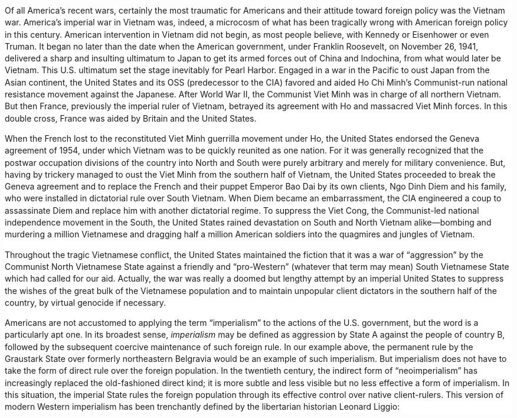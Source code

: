 Of all America’s recent wars, certainly the most traumatic for Americans
and their attitude toward foreign policy was the Vietnam war. America’s
imperial war in Vietnam was, indeed, a microcosm of what has been
tragically wrong with American foreign policy in this century. American
intervention in Vietnam did not begin, as most people believe, with
Kennedy or Eisenhower or even Truman. It began no later than the date
when the American government, under Franklin Roosevelt, on November 26,
1941, delivered a sharp and insulting ultimatum to Japan to get its
armed forces out of China and Indochina, from what would later be
Vietnam. This U.S. ultimatum set the stage inevitably for Pearl Harbor.
Engaged in a war in the Pacific to oust Japan from the Asian continent,
the United States and its OSS (predecessor to the CIA) favored and aided
Ho Chi Minh’s Communist-run national resistance movement against the
Japanese. After World War II, the Communist Viet Minh was in charge of
all northern Vietnam. But then France, previously the imperial ruler of
Vietnam, betrayed its agreement with Ho and massacred Viet Minh forces.
In this double cross, France was aided by Britain and the United States.

When the French lost to the reconstituted Viet Minh guerrilla movement
under Ho, the United States endorsed the Geneva agreement of 1954, under
which Vietnam was to be quickly reunited as one nation. For it was
generally recognized that the postwar occupation divisions of the
country into North and South were purely arbitrary and merely for
military convenience. But, having by trickery managed to oust the Viet
Minh from the southern half of Vietnam, the United States proceeded to
break the Geneva agreement and to replace the French and their puppet
Emperor Bao Dai by its own clients, Ngo Dinh Diem and his family, who
were installed in dictatorial rule over South Vietnam. When Diem became
an embarrassment, the CIA engineered a coup to assassinate Diem and
replace him with another dictatorial regime. To suppress the Viet Cong,
the Communist-led national independence movement in the South, the
United States rained devastation on South and North Vietnam
alike—bombing and murdering a million Vietnamese and dragging half a
million American soldiers into the quagmires and jungles of Vietnam.

Throughout the tragic Vietnamese conflict, the United States maintained
the fiction that it was a war of “aggression” by the Communist North
Vietnamese State against a friendly and “pro-Western” (whatever that
term may mean) South Vietnamese State which had called for our aid.
Actually, the war was really a doomed but lengthy attempt by an imperial
United States to suppress the wishes of the great bulk of the Vietnamese
population and to maintain unpopular client dictators in the southern
half of the country, by virtual genocide if necessary.

Americans are not accustomed to applying the term “imperialism” to the
actions of the U.S. government, but the word is a particularly apt one.
In its broadest sense, *imperialism* may be defined as aggression by
State A against the people of country B, followed by the subsequent
coercive maintenance of such foreign rule. In our example above, the
permanent rule by the Graustark State over formerly northeastern
Belgravia would be an example of such imperialism. But imperialism does
not have to take the form of direct rule over the foreign population. In
the twentieth century, the indirect form of “neoimperialism” has
increasingly replaced the old-fashioned direct kind; it is more subtle
and less visible but no less effective a form of imperialism. In this
situation, the imperial State rules the foreign population through its
effective control over native client-rulers. This version of modern
Western imperialism has been trenchantly defined by the libertarian
historian Leonard Liggio:
